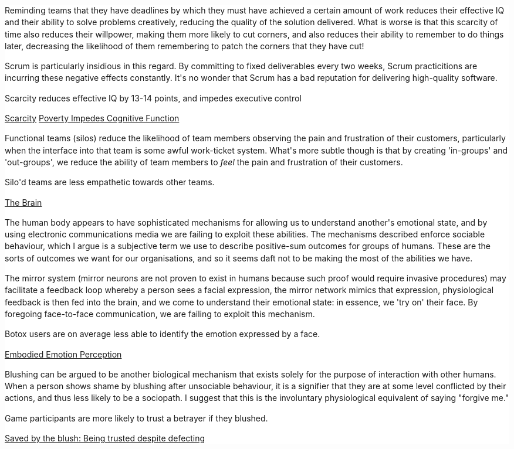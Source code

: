 Reminding teams that they have deadlines by which they must have achieved a certain amount of work reduces their effective IQ and their ability to solve problems creatively, reducing the quality of the solution delivered. What is worse is that this scarcity of time also reduces their willpower, making them more likely to cut corners, and also reduces their ability to remember to do things later, decreasing the likelihood of them remembering to patch the corners that they have cut!

Scrum is particularly insidious in this regard. By committing to fixed deliverables every two weeks, Scrum practicitions are incurring these negative effects constantly. It's no wonder that Scrum has a bad reputation for delivering high-quality software.

<section class="wrapper style2 special boxout">
  <p>Scarcity reduces effective IQ by 13-14 points, and impedes executive control</p>
  <a class="button special" href="https://www.amazon.co.uk/Scarcity-True-Cost-Having-Enough/dp/0141049197/">Scarcity</a>
  <a class="button special" href="http://www2.warwick.ac.uk/fac/soc/economics/staff/amani/mani_science_976.full.pdf">Poverty Impedes Cognitive Function</a>
</section>

Functional teams (silos) reduce the likelihood of team members observing the pain and frustration of their customers, particularly when the interface into that team is some awful work-ticket system. What's more subtle though is that by creating 'in-groups' and 'out-groups', we reduce the ability of team members to _feel_ the pain and frustration of their customers.

<section class="wrapper style2 special boxout">
  <p>Silo'd teams are less empathetic towards other teams.</p>
  <a class="button special" href="https://www.amazon.co.uk/Brain-Story-You-David-Eagleman/dp/1782116613/">The Brain</a>
</section>

The human body appears to have sophisticated mechanisms for allowing us to understand another's emotional state, and by using electronic communications media we are failing to exploit these abilities. The mechanisms described enforce sociable behaviour, which I argue is a subjective term we use to describe positive-sum outcomes for groups of humans. These are the sorts of outcomes we want for our organisations, and so it seems daft not to be making the most of the abilities we have.

The mirror system (mirror neurons are not proven to exist in humans because such proof would require invasive procedures) may facilitate a feedback loop whereby a person sees a facial expression, the mirror network mimics that expression, physiological feedback is then fed into the brain, and we come to understand their emotional state: in essence, we 'try on' their face. By foregoing face-to-face communication, we are failing to exploit this mechanism.

<section class="wrapper style2 special boxout">
  <p>Botox users are on average less able to identify the emotion expressed by a face.</p>
  <a class="button special" href="http://spp.sagepub.com/content/early/2011/04/21/1948550611406138.abstract">Embodied Emotion Perception</a>
</section>

Blushing can be argued to be another biological mechanism that exists solely for the purpose of interaction with other humans. When a person shows shame by blushing after unsociable behaviour, it is a signifier that they are at some level conflicted by their actions, and thus less likely to be a sociopath. I suggest that this is the involuntary physiological equivalent of saying "forgive me."

<section class="wrapper style2 special boxout">
  <p>Game participants are more likely to trust a betrayer if they blushed.</p>
  <a class="button special" href="http://psycnet.apa.org/journals/emo/11/2/313/">Saved by the blush: Being trusted despite defecting</a>
</section>
